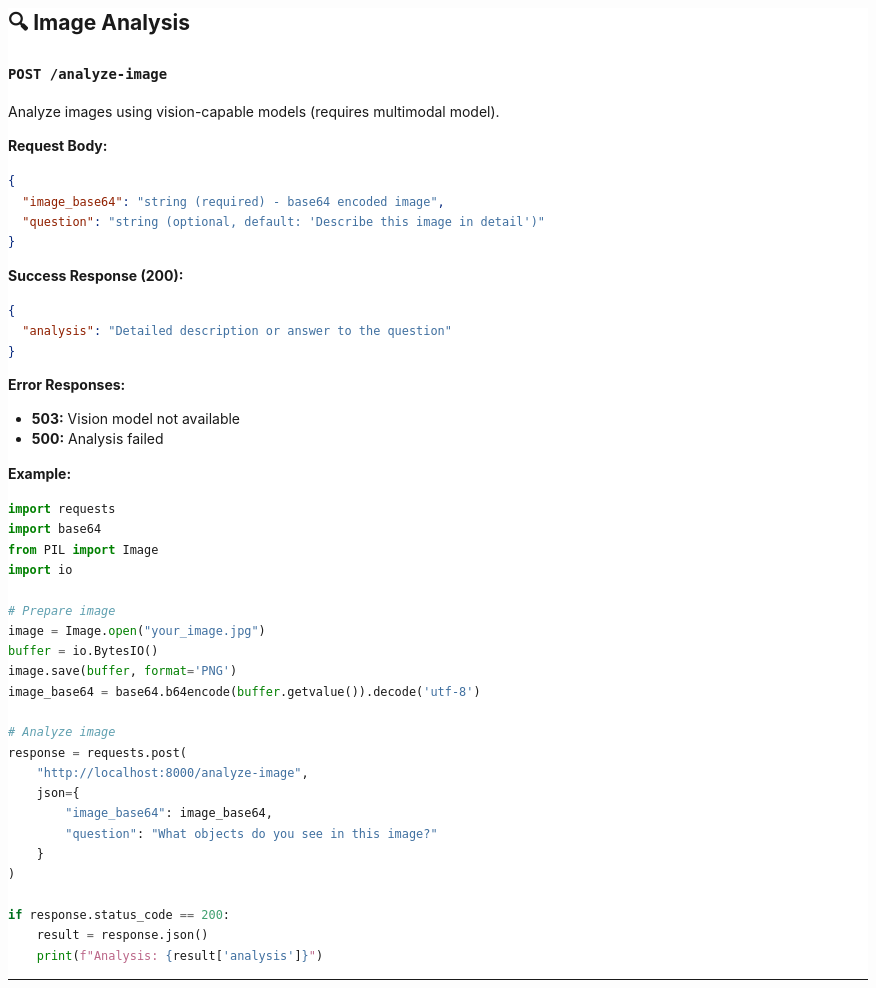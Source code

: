 ## 🔍 Image Analysis

### `POST /analyze-image`

Analyze images using vision-capable models (requires multimodal model).

**Request Body:**
```json
{
  "image_base64": "string (required) - base64 encoded image",
  "question": "string (optional, default: 'Describe this image in detail')"
}
```

**Success Response (200):**
```json
{
  "analysis": "Detailed description or answer to the question"
}
```

**Error Responses:**
- **503:** Vision model not available
- **500:** Analysis failed

**Example:**
```python
import requests
import base64
from PIL import Image
import io

# Prepare image
image = Image.open("your_image.jpg")
buffer = io.BytesIO()
image.save(buffer, format='PNG')
image_base64 = base64.b64encode(buffer.getvalue()).decode('utf-8')

# Analyze image
response = requests.post(
    "http://localhost:8000/analyze-image",
    json={
        "image_base64": image_base64,
        "question": "What objects do you see in this image?"
    }
)

if response.status_code == 200:
    result = response.json()
    print(f"Analysis: {result['analysis']}")
```

---
